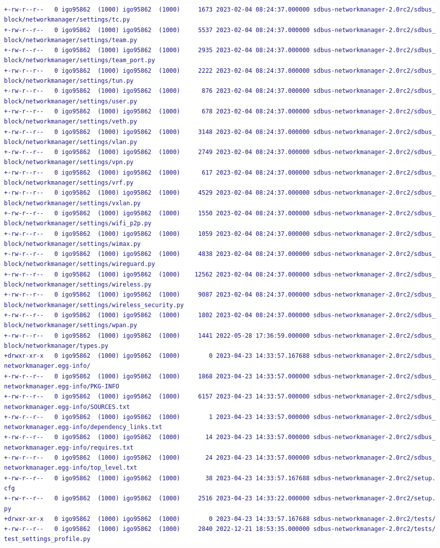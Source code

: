 ```diff
+-rw-r--r--   0 igo95862  (1000) igo95862  (1000)     1673 2023-02-04 08:24:37.000000 sdbus-networkmanager-2.0rc2/sdbus_block/networkmanager/settings/tc.py
+-rw-r--r--   0 igo95862  (1000) igo95862  (1000)     5537 2023-02-04 08:24:37.000000 sdbus-networkmanager-2.0rc2/sdbus_block/networkmanager/settings/team.py
+-rw-r--r--   0 igo95862  (1000) igo95862  (1000)     2935 2023-02-04 08:24:37.000000 sdbus-networkmanager-2.0rc2/sdbus_block/networkmanager/settings/team_port.py
+-rw-r--r--   0 igo95862  (1000) igo95862  (1000)     2222 2023-02-04 08:24:37.000000 sdbus-networkmanager-2.0rc2/sdbus_block/networkmanager/settings/tun.py
+-rw-r--r--   0 igo95862  (1000) igo95862  (1000)      876 2023-02-04 08:24:37.000000 sdbus-networkmanager-2.0rc2/sdbus_block/networkmanager/settings/user.py
+-rw-r--r--   0 igo95862  (1000) igo95862  (1000)      678 2023-02-04 08:24:37.000000 sdbus-networkmanager-2.0rc2/sdbus_block/networkmanager/settings/veth.py
+-rw-r--r--   0 igo95862  (1000) igo95862  (1000)     3148 2023-02-04 08:24:37.000000 sdbus-networkmanager-2.0rc2/sdbus_block/networkmanager/settings/vlan.py
+-rw-r--r--   0 igo95862  (1000) igo95862  (1000)     2749 2023-02-04 08:24:37.000000 sdbus-networkmanager-2.0rc2/sdbus_block/networkmanager/settings/vpn.py
+-rw-r--r--   0 igo95862  (1000) igo95862  (1000)      617 2023-02-04 08:24:37.000000 sdbus-networkmanager-2.0rc2/sdbus_block/networkmanager/settings/vrf.py
+-rw-r--r--   0 igo95862  (1000) igo95862  (1000)     4529 2023-02-04 08:24:37.000000 sdbus-networkmanager-2.0rc2/sdbus_block/networkmanager/settings/vxlan.py
+-rw-r--r--   0 igo95862  (1000) igo95862  (1000)     1550 2023-02-04 08:24:37.000000 sdbus-networkmanager-2.0rc2/sdbus_block/networkmanager/settings/wifi_p2p.py
+-rw-r--r--   0 igo95862  (1000) igo95862  (1000)     1059 2023-02-04 08:24:37.000000 sdbus-networkmanager-2.0rc2/sdbus_block/networkmanager/settings/wimax.py
+-rw-r--r--   0 igo95862  (1000) igo95862  (1000)     4838 2023-02-04 08:24:37.000000 sdbus-networkmanager-2.0rc2/sdbus_block/networkmanager/settings/wireguard.py
+-rw-r--r--   0 igo95862  (1000) igo95862  (1000)    12562 2023-02-04 08:24:37.000000 sdbus-networkmanager-2.0rc2/sdbus_block/networkmanager/settings/wireless.py
+-rw-r--r--   0 igo95862  (1000) igo95862  (1000)     9087 2023-02-04 08:24:37.000000 sdbus-networkmanager-2.0rc2/sdbus_block/networkmanager/settings/wireless_security.py
+-rw-r--r--   0 igo95862  (1000) igo95862  (1000)     1802 2023-02-04 08:24:37.000000 sdbus-networkmanager-2.0rc2/sdbus_block/networkmanager/settings/wpan.py
+-rw-r--r--   0 igo95862  (1000) igo95862  (1000)     1441 2022-05-28 17:36:59.000000 sdbus-networkmanager-2.0rc2/sdbus_block/networkmanager/types.py
+drwxr-xr-x   0 igo95862  (1000) igo95862  (1000)        0 2023-04-23 14:33:57.167688 sdbus-networkmanager-2.0rc2/sdbus_networkmanager.egg-info/
+-rw-r--r--   0 igo95862  (1000) igo95862  (1000)     1868 2023-04-23 14:33:57.000000 sdbus-networkmanager-2.0rc2/sdbus_networkmanager.egg-info/PKG-INFO
+-rw-r--r--   0 igo95862  (1000) igo95862  (1000)     6157 2023-04-23 14:33:57.000000 sdbus-networkmanager-2.0rc2/sdbus_networkmanager.egg-info/SOURCES.txt
+-rw-r--r--   0 igo95862  (1000) igo95862  (1000)        1 2023-04-23 14:33:57.000000 sdbus-networkmanager-2.0rc2/sdbus_networkmanager.egg-info/dependency_links.txt
+-rw-r--r--   0 igo95862  (1000) igo95862  (1000)       14 2023-04-23 14:33:57.000000 sdbus-networkmanager-2.0rc2/sdbus_networkmanager.egg-info/requires.txt
+-rw-r--r--   0 igo95862  (1000) igo95862  (1000)       24 2023-04-23 14:33:57.000000 sdbus-networkmanager-2.0rc2/sdbus_networkmanager.egg-info/top_level.txt
+-rw-r--r--   0 igo95862  (1000) igo95862  (1000)       38 2023-04-23 14:33:57.167688 sdbus-networkmanager-2.0rc2/setup.cfg
+-rw-r--r--   0 igo95862  (1000) igo95862  (1000)     2516 2023-04-23 14:33:22.000000 sdbus-networkmanager-2.0rc2/setup.py
+drwxr-xr-x   0 igo95862  (1000) igo95862  (1000)        0 2023-04-23 14:33:57.167688 sdbus-networkmanager-2.0rc2/tests/
+-rw-r--r--   0 igo95862  (1000) igo95862  (1000)     2840 2022-12-21 18:53:35.000000 sdbus-networkmanager-2.0rc2/tests/test_settings_profile.py
```
